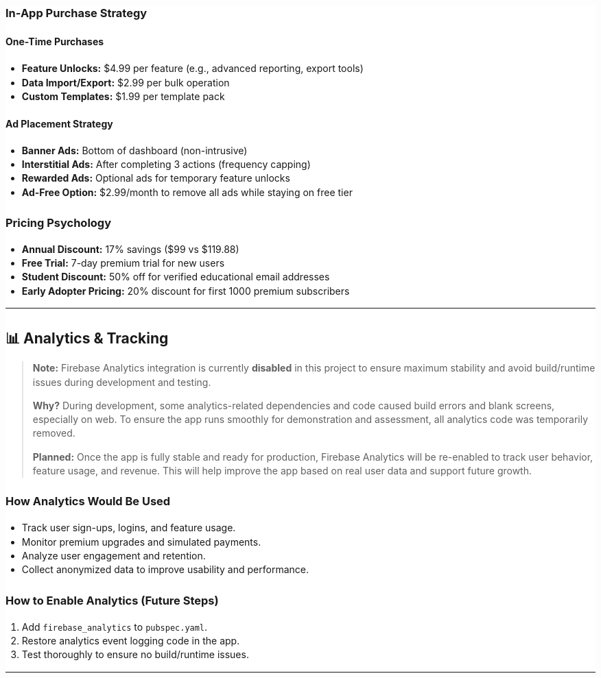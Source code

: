 ### In-App Purchase Strategy

#### One-Time Purchases
- **Feature Unlocks:** $4.99 per feature (e.g., advanced reporting, export tools)
- **Data Import/Export:** $2.99 per bulk operation
- **Custom Templates:** $1.99 per template pack

#### Ad Placement Strategy
- **Banner Ads:** Bottom of dashboard (non-intrusive)
- **Interstitial Ads:** After completing 3 actions (frequency capping)
- **Rewarded Ads:** Optional ads for temporary feature unlocks
- **Ad-Free Option:** $2.99/month to remove all ads while staying on free tier

### Pricing Psychology
- **Annual Discount:** 17% savings ($99 vs $119.88)
- **Free Trial:** 7-day premium trial for new users
- **Student Discount:** 50% off for verified educational email addresses
- **Early Adopter Pricing:** 20% discount for first 1000 premium subscribers

---

## 📊 Analytics & Tracking

> **Note:**
> Firebase Analytics integration is currently **disabled** in this project to ensure maximum stability and avoid build/runtime issues during development and testing.
> 
> **Why?**
> During development, some analytics-related dependencies and code caused build errors and blank screens, especially on web. To ensure the app runs smoothly for demonstration and assessment, all analytics code was temporarily removed.
>
> **Planned:**
> Once the app is fully stable and ready for production, Firebase Analytics will be re-enabled to track user behavior, feature usage, and revenue. This will help improve the app based on real user data and support future growth.

### How Analytics Would Be Used
- Track user sign-ups, logins, and feature usage.
- Monitor premium upgrades and simulated payments.
- Analyze user engagement and retention.
- Collect anonymized data to improve usability and performance.

### How to Enable Analytics (Future Steps)
1. Add `firebase_analytics` to `pubspec.yaml`.
2. Restore analytics event logging code in the app.
3. Test thoroughly to ensure no build/runtime issues.

---
